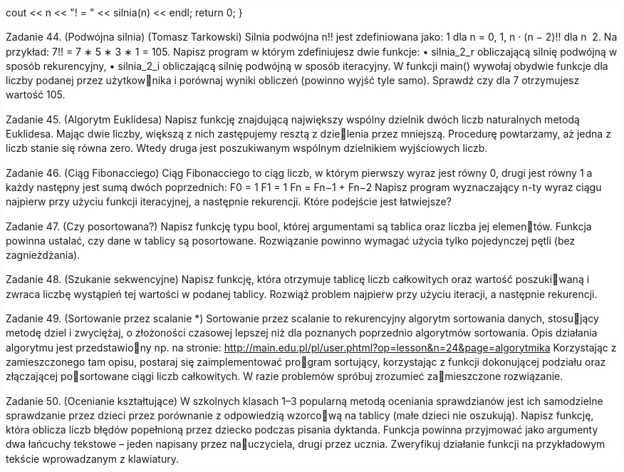 cout << n << "! = " << silnia(n) << endl;
return 0;
}

Zadanie 44. (Podwójna silnia)
(Tomasz Tarkowski) Silnia podwójna n!! jest zdefiniowana jako:
1 dla n = 0, 1,
n · (n − 2)!! dla n ­ 2.
Na przykład:
7!! = 7 ∗ 5 ∗ 3 ∗ 1 = 105.
Napisz program w którym zdefiniujesz dwie funkcje:
• silnia_2_r obliczającą silnię podwójną w sposób rekurencyjny,
• silnia_2_i obliczającą silnię podwójną w sposób iteracyjny.
W funkcji main() wywołaj obydwie funkcje dla liczby podanej przez użytkownika i porównaj wyniki obliczeń (powinno wyjść tyle samo). Sprawdź czy dla 7
otrzymujesz wartość 105.

Zadanie 45. (Algorytm Euklidesa)
Napisz funkcję znajdującą największy wspólny dzielnik dwóch liczb naturalnych
metodą Euklidesa. Mając dwie liczby, większą z nich zastępujemy resztą z dzielenia przez mniejszą. Procedurę powtarzamy, aż jedna z liczb stanie się równa
zero. Wtedy druga jest poszukiwanym wspólnym dzielnikiem wyjściowych liczb.

Zadanie 46. (Ciąg Fibonacciego)
Ciąg Fibonacciego to ciąg liczb, w którym pierwszy wyraz jest równy 0, drugi
jest równy 1 a każdy następny jest sumą dwóch poprzednich:
F0 = 1 F1 = 1 Fn = Fn−1 + Fn−2
Napisz program wyznaczający n-ty wyraz ciągu najpierw przy użyciu funkcji
iteracyjnej, a następnie rekurencji. Które podejście jest łatwiejsze?

Zadanie 47. (Czy posortowana?)
Napisz funkcję typu bool, której argumentami są tablica oraz liczba jej elementów. Funkcja powinna ustalać, czy dane w tablicy są posortowane. Rozwiązanie
powinno wymagać użycia tylko pojedynczej pętli (bez zagnieżdżania).

Zadanie 48. (Szukanie sekwencyjne)
Napisz funkcję, która otrzymuje tablicę liczb całkowitych oraz wartość poszukiwaną i zwraca liczbę wystąpień tej wartości w podanej tablicy. Rozwiąż problem
najpierw przy użyciu iteracji, a następnie rekurencji.

Zadanie 49. (Sortowanie przez scalanie *)
Sortowanie przez scalanie to rekurencyjny algorytm sortowania danych, stosujący metodę dziel i zwyciężaj, o złożoności czasowej lepszej niż dla poznanych
poprzednio algorytmów sortowania. Opis działania algorytmu jest przedstawiony np. na stronie:
http://main.edu.pl/pl/user.phtml?op=lesson&n=24&page=algorytmika
Korzystając z zamieszczonego tam opisu, postaraj się zaimplementować program sortujący, korzystając z funkcji dokonującej podziału oraz złączającej posortowane ciągi liczb całkowitych. W razie problemów spróbuj zrozumieć zamieszczone rozwiązanie.

Zadanie 50. (Ocenianie kształtujące)
W szkolnych klasach 1–3 popularną metodą oceniania sprawdzianów jest ich
samodzielne sprawdzanie przez dzieci przez porównanie z odpowiedzią wzorcową na tablicy (małe dzieci nie oszukują). Napisz funkcję, która oblicza liczb
błędów popełnioną przez dziecko podczas pisania dyktanda. Funkcja powinna
przyjmować jako argumenty dwa łańcuchy tekstowe – jeden napisany przez nauczyciela, drugi przez ucznia. Zweryfikuj działanie funkcji na przykładowym
tekście wprowadzanym z klawiatury.
